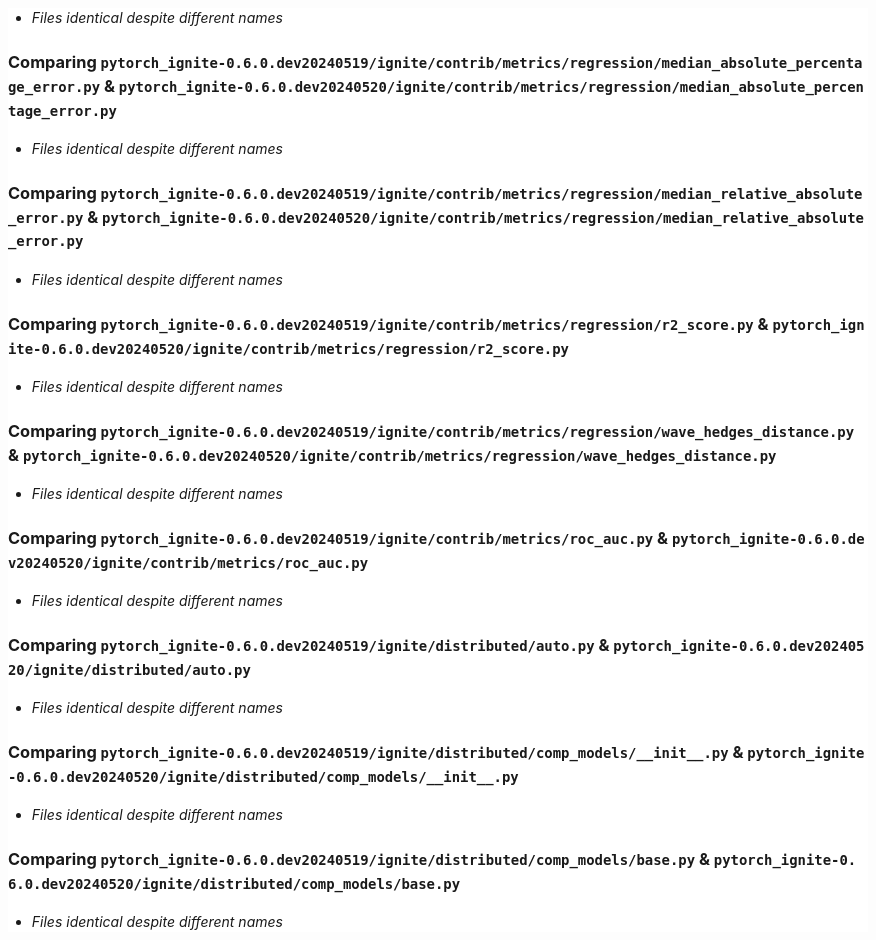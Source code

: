  * *Files identical despite different names*

### Comparing `pytorch_ignite-0.6.0.dev20240519/ignite/contrib/metrics/regression/median_absolute_percentage_error.py` & `pytorch_ignite-0.6.0.dev20240520/ignite/contrib/metrics/regression/median_absolute_percentage_error.py`

 * *Files identical despite different names*

### Comparing `pytorch_ignite-0.6.0.dev20240519/ignite/contrib/metrics/regression/median_relative_absolute_error.py` & `pytorch_ignite-0.6.0.dev20240520/ignite/contrib/metrics/regression/median_relative_absolute_error.py`

 * *Files identical despite different names*

### Comparing `pytorch_ignite-0.6.0.dev20240519/ignite/contrib/metrics/regression/r2_score.py` & `pytorch_ignite-0.6.0.dev20240520/ignite/contrib/metrics/regression/r2_score.py`

 * *Files identical despite different names*

### Comparing `pytorch_ignite-0.6.0.dev20240519/ignite/contrib/metrics/regression/wave_hedges_distance.py` & `pytorch_ignite-0.6.0.dev20240520/ignite/contrib/metrics/regression/wave_hedges_distance.py`

 * *Files identical despite different names*

### Comparing `pytorch_ignite-0.6.0.dev20240519/ignite/contrib/metrics/roc_auc.py` & `pytorch_ignite-0.6.0.dev20240520/ignite/contrib/metrics/roc_auc.py`

 * *Files identical despite different names*

### Comparing `pytorch_ignite-0.6.0.dev20240519/ignite/distributed/auto.py` & `pytorch_ignite-0.6.0.dev20240520/ignite/distributed/auto.py`

 * *Files identical despite different names*

### Comparing `pytorch_ignite-0.6.0.dev20240519/ignite/distributed/comp_models/__init__.py` & `pytorch_ignite-0.6.0.dev20240520/ignite/distributed/comp_models/__init__.py`

 * *Files identical despite different names*

### Comparing `pytorch_ignite-0.6.0.dev20240519/ignite/distributed/comp_models/base.py` & `pytorch_ignite-0.6.0.dev20240520/ignite/distributed/comp_models/base.py`

 * *Files identical despite different names*
